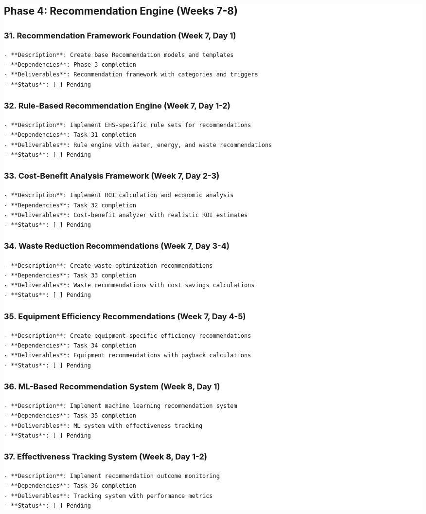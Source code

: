 
## Phase 4: Recommendation Engine (Weeks 7-8)

### 31. **Recommendation Framework Foundation** (Week 7, Day 1)
    - **Description**: Create base Recommendation models and templates
    - **Dependencies**: Phase 3 completion
    - **Deliverables**: Recommendation framework with categories and triggers
    - **Status**: [ ] Pending

### 32. **Rule-Based Recommendation Engine** (Week 7, Day 1-2)
    - **Description**: Implement EHS-specific rule sets for recommendations
    - **Dependencies**: Task 31 completion
    - **Deliverables**: Rule engine with water, energy, and waste recommendations
    - **Status**: [ ] Pending

### 33. **Cost-Benefit Analysis Framework** (Week 7, Day 2-3)
    - **Description**: Implement ROI calculation and economic analysis
    - **Dependencies**: Task 32 completion
    - **Deliverables**: Cost-benefit analyzer with realistic ROI estimates
    - **Status**: [ ] Pending

### 34. **Waste Reduction Recommendations** (Week 7, Day 3-4)
    - **Description**: Create waste optimization recommendations
    - **Dependencies**: Task 33 completion
    - **Deliverables**: Waste recommendations with cost savings calculations
    - **Status**: [ ] Pending

### 35. **Equipment Efficiency Recommendations** (Week 7, Day 4-5)
    - **Description**: Create equipment-specific efficiency recommendations
    - **Dependencies**: Task 34 completion
    - **Deliverables**: Equipment recommendations with payback calculations
    - **Status**: [ ] Pending

### 36. **ML-Based Recommendation System** (Week 8, Day 1)
    - **Description**: Implement machine learning recommendation system
    - **Dependencies**: Task 35 completion
    - **Deliverables**: ML system with effectiveness tracking
    - **Status**: [ ] Pending

### 37. **Effectiveness Tracking System** (Week 8, Day 1-2)
    - **Description**: Implement recommendation outcome monitoring
    - **Dependencies**: Task 36 completion
    - **Deliverables**: Tracking system with performance metrics
    - **Status**: [ ] Pending
